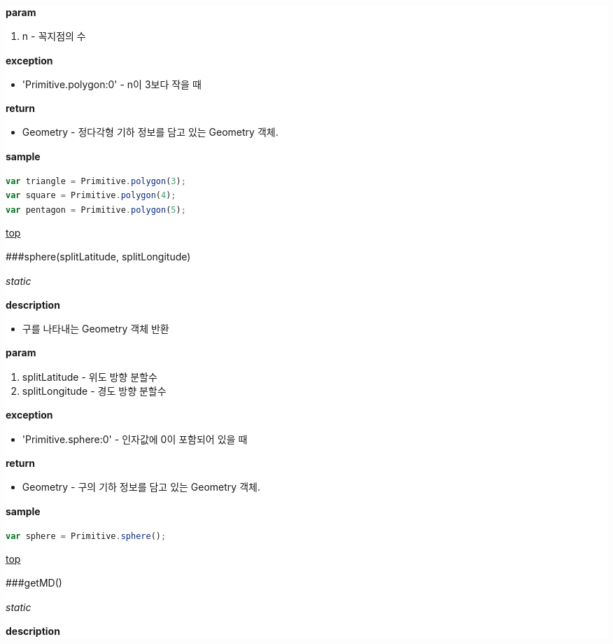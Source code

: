 **param**

1. n - 꼭지점의 수

**exception**


- 'Primitive.polygon:0' - n이 3보다 작을 때

**return**


- Geometry - 정다각형 기하 정보를 담고 있는 Geometry 객체.

**sample**

```javascript
var triangle = Primitive.polygon(3);
var square = Primitive.polygon(4);
var pentagon = Primitive.polygon(5);
```

[top](#)

<a name="sphere"></a>
###sphere(splitLatitude, splitLongitude)

_static_


**description**


- 구를 나타내는 Geometry 객체 반환

**param**

1. splitLatitude - 위도 방향 분할수
2. splitLongitude - 경도 방향 분할수

**exception**


- 'Primitive.sphere:0' - 인자값에 0이 포함되어 있을 때

**return**


- Geometry - 구의 기하 정보를 담고 있는 Geometry 객체.

**sample**

```javascript
var sphere = Primitive.sphere();
```

[top](#)

<a name="getMD"></a>
###getMD()

_static_


**description**
